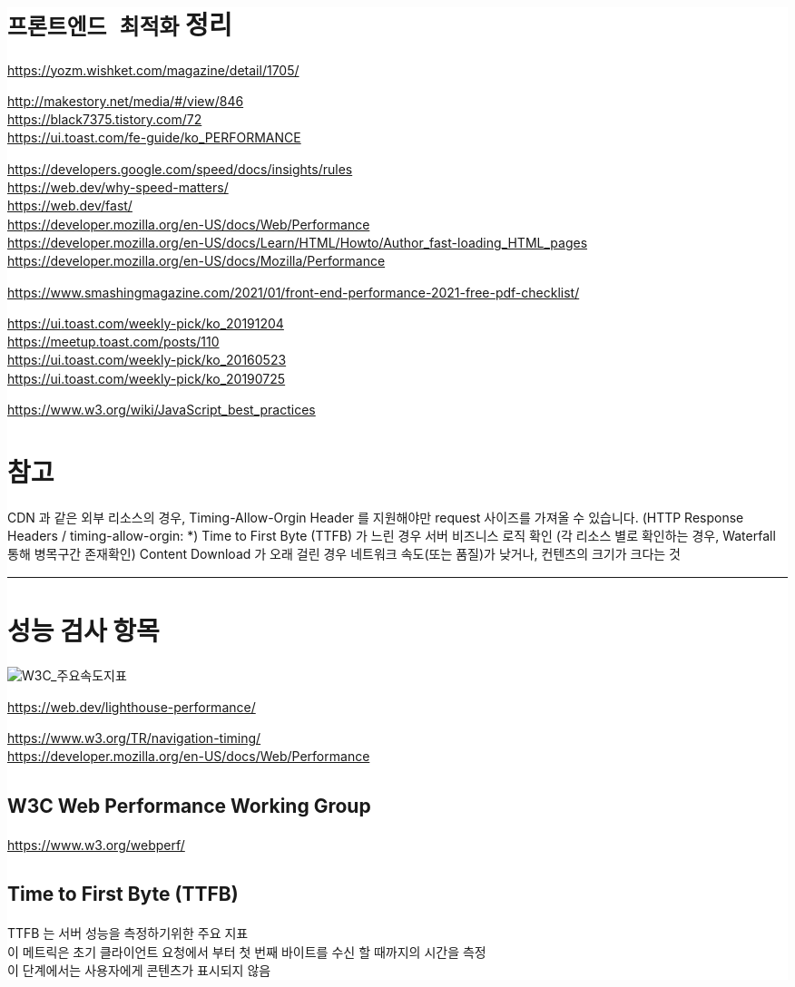 # `프론트엔드 최적화` 정리

https://yozm.wishket.com/magazine/detail/1705/

http://makestory.net/media/#/view/846  
https://black7375.tistory.com/72  
https://ui.toast.com/fe-guide/ko_PERFORMANCE

https://developers.google.com/speed/docs/insights/rules  
https://web.dev/why-speed-matters/  
https://web.dev/fast/  
https://developer.mozilla.org/en-US/docs/Web/Performance  
https://developer.mozilla.org/en-US/docs/Learn/HTML/Howto/Author_fast-loading_HTML_pages  
https://developer.mozilla.org/en-US/docs/Mozilla/Performance

https://www.smashingmagazine.com/2021/01/front-end-performance-2021-free-pdf-checklist/

https://ui.toast.com/weekly-pick/ko_20191204  
https://meetup.toast.com/posts/110  
https://ui.toast.com/weekly-pick/ko_20160523  
https://ui.toast.com/weekly-pick/ko_20190725

https://www.w3.org/wiki/JavaScript_best_practices

# 참고

CDN 과 같은 외부 리소스의 경우, Timing-Allow-Orgin Header 를 지원해야만 request 사이즈를 가져올 수 있습니다.
(HTTP Response Headers / timing-allow-orgin: \*)
Time to First Byte (TTFB) 가 느린 경우 서버 비즈니스 로직 확인 (각 리소스 별로 확인하는 경우, Waterfall 통해 병목구간 존재확인)
Content Download 가 오래 걸린 경우 네트워크 속도(또는 품질)가 낮거나, 컨텐츠의 크기가 크다는 것

---

# 성능 검사 항목

![W3C_주요속도지표](https://user-images.githubusercontent.com/10363214/183895986-f85c7819-c78f-40c9-9485-1e8dff9b47a2.png)

https://web.dev/lighthouse-performance/

https://www.w3.org/TR/navigation-timing/  
https://developer.mozilla.org/en-US/docs/Web/Performance

## W3C Web Performance Working Group

https://www.w3.org/webperf/

## Time to First Byte (TTFB)

TTFB 는 서버 성능을 측정하기위한 주요 지표  
이 메트릭은 초기 클라이언트 요청에서 부터 첫 번째 바이트를 수신 할 때까지의 시간을 측정  
이 단계에서는 사용자에게 콘텐츠가 표시되지 않음
